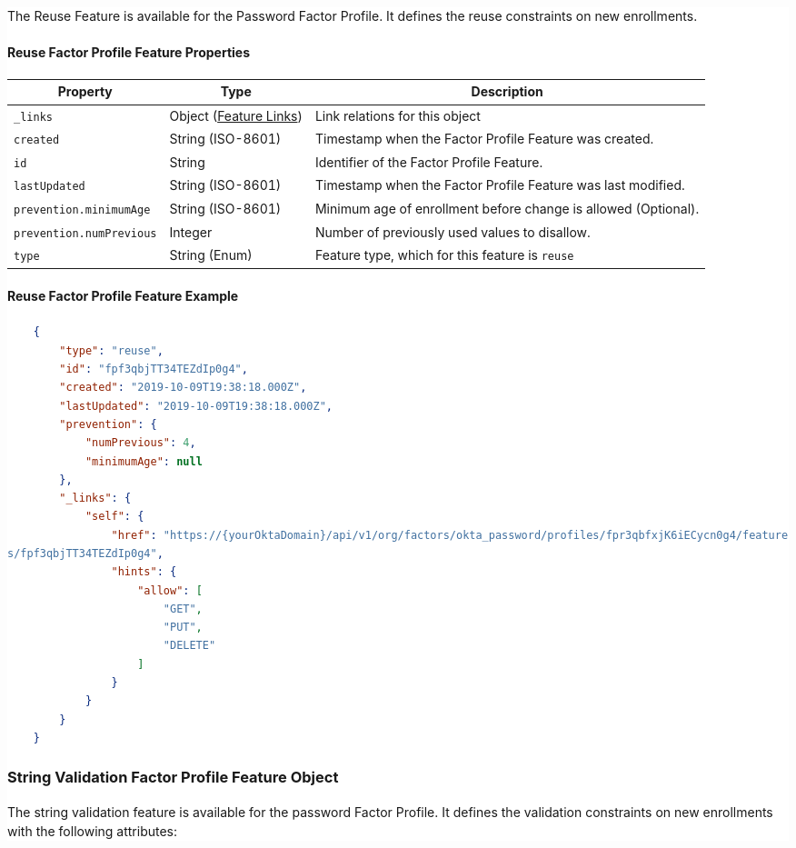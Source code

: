 The Reuse Feature is available for the Password Factor Profile. It defines the reuse constraints on new enrollments.

#### Reuse Factor Profile Feature Properties

| Property                 | Type                                                            | Description                                                    |
| ------------------------ | --------------------------------------------------------------- | -------------------------------------------------------------- |
| `_links`                 |  Object ([Feature Links](#factor-profile-feature-links-object))  | Link relations for this object                                 |
| `created`                | String (ISO-8601)                                               | Timestamp when the Factor Profile Feature was created.         |
| `id`                     | String                                                          | Identifier of the Factor Profile Feature.                      |
| `lastUpdated`            | String (ISO-8601)                                               | Timestamp when the Factor Profile Feature was last modified.   |
| `prevention.minimumAge`  | String (ISO-8601)                                               | Minimum age of enrollment before change is allowed (Optional). |
| `prevention.numPrevious` | Integer                                                         | Number of previously used values to disallow.                  |
| `type`                   | String (Enum)                                                   | Feature type, which for this feature is `reuse`                                                  |

#### Reuse Factor Profile Feature Example

```json
    {
        "type": "reuse",
        "id": "fpf3qbjTT34TEZdIp0g4",
        "created": "2019-10-09T19:38:18.000Z",
        "lastUpdated": "2019-10-09T19:38:18.000Z",
        "prevention": {
            "numPrevious": 4,
            "minimumAge": null
        },
        "_links": {
            "self": {
                "href": "https://{yourOktaDomain}/api/v1/org/factors/okta_password/profiles/fpr3qbfxjK6iECycn0g4/features/fpf3qbjTT34TEZdIp0g4",
                "hints": {
                    "allow": [
                        "GET",
                        "PUT",
                        "DELETE"
                    ]
                }
            }
        }
    }
```

### String Validation Factor Profile Feature Object

The string validation feature is available for the password Factor Profile. It defines the validation constraints on new enrollments with the following attributes:
